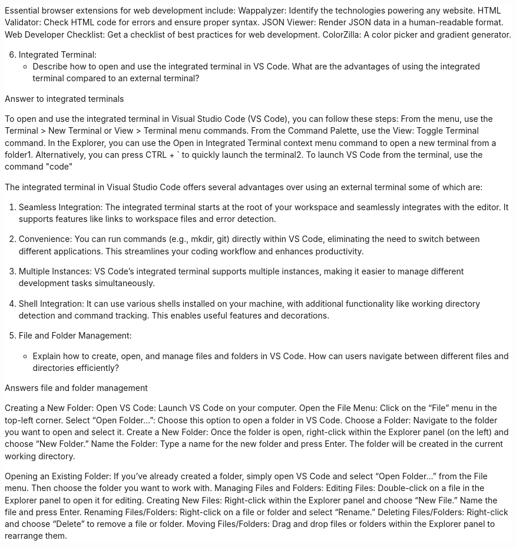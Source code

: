 Essential browser extensions for web development include:
Wappalyzer: Identify the technologies powering any website.
HTML Validator: Check HTML code for errors and ensure proper syntax.
JSON Viewer: Render JSON data in a human-readable format.
Web Developer Checklist: Get a checklist of best practices for web development.
ColorZilla: A color picker and gradient generator.


6. Integrated Terminal:
   - Describe how to open and use the integrated terminal in VS Code. What are the advantages of using the integrated terminal compared to an external terminal?


Answer to integrated terminals

To open and use the integrated terminal in Visual Studio Code (VS Code), you can follow these steps:
From the menu, use the Terminal > New Terminal or View > Terminal menu commands.
From the Command Palette, use the View: Toggle Terminal command.
In the Explorer, you can use the Open in Integrated Terminal context menu command to open a new terminal from a folder1.
Alternatively, you can press CTRL + ` to quickly launch the terminal2.
To launch VS Code from the terminal, use the command "code"

The integrated terminal in Visual Studio Code offers several advantages over using an external terminal some of which are:

1. Seamless Integration: The integrated terminal starts at the root of your workspace and seamlessly integrates with the editor. It supports features like links to workspace files and error detection.
2. Convenience: You can run commands (e.g., mkdir, git) directly within VS Code, eliminating the need to switch between different applications. This streamlines your coding workflow and enhances productivity.
3. Multiple Instances: VS Code’s integrated terminal supports multiple instances, making it easier to manage different development tasks simultaneously.
4. Shell Integration: It can use various shells installed on your machine, with additional functionality like working directory detection and command tracking. This enables useful features and decorations.

7. File and Folder Management:
   - Explain how to create, open, and manage files and folders in VS Code. How can users navigate between different files and directories efficiently?

Answers file and folder management

Creating a New Folder:
Open VS Code: Launch VS Code on your computer.
Open the File Menu: Click on the “File” menu in the top-left corner.
Select “Open Folder…”: Choose this option to open a folder in VS Code.
Choose a Folder: Navigate to the folder you want to open and select it.
 Create a New Folder: Once the folder is open, right-click within the Explorer panel (on the left) and choose “New Folder.”
Name the Folder: Type a name for the new folder and press Enter. The folder will be created in the current working directory.

Opening an Existing Folder:
If you’ve already created a folder, simply open VS Code and select “Open Folder…” from the File menu. Then choose the folder you want to work with.
Managing Files and Folders:
Editing Files: Double-click on a file in the Explorer panel to open it for editing.
Creating New Files: Right-click within the Explorer panel and choose “New File.” Name the file and press Enter.
Renaming Files/Folders: Right-click on a file or folder and select “Rename.”
Deleting Files/Folders: Right-click and choose “Delete” to remove a file or folder.
Moving Files/Folders: Drag and drop files or folders within the Explorer panel to rearrange them.
